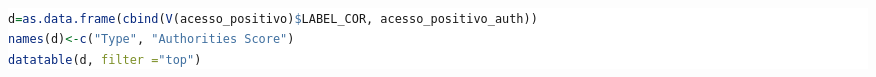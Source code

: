 ```r
d=as.data.frame(cbind(V(acesso_positivo)$LABEL_COR, acesso_positivo_auth))
names(d)<-c("Type", "Authorities Score")
datatable(d, filter ="top")
```

<div id="htmlwidget-3ae7798af9f8afc705ba" style="width:100%;height:auto;" class="datatables html-widget"></div>